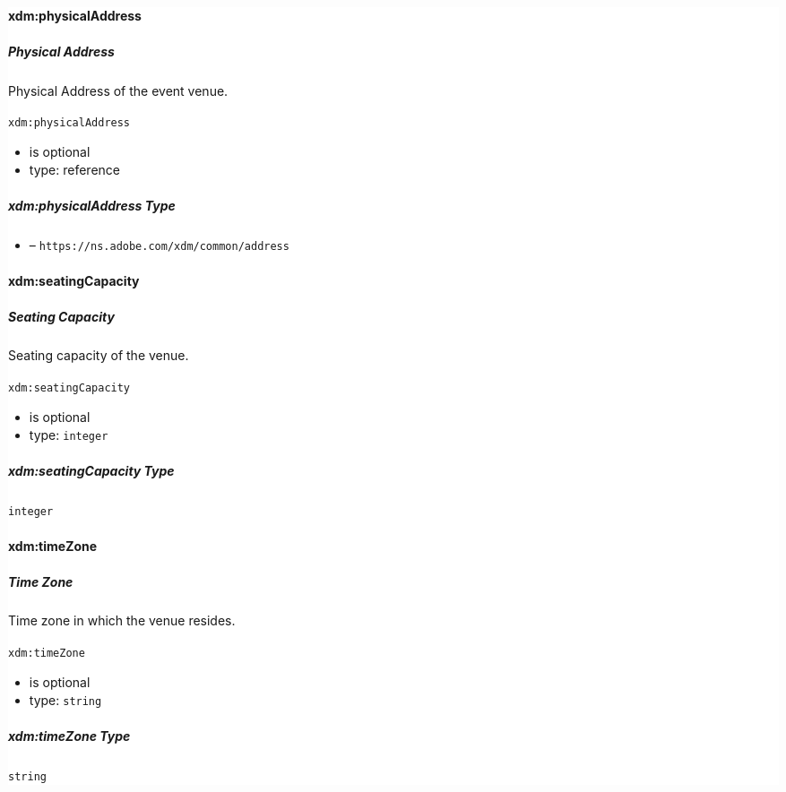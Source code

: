 









#### xdm:physicalAddress
##### Physical Address

Physical Address of the event venue.

`xdm:physicalAddress`
* is optional
* type: reference

##### xdm:physicalAddress Type


* []() – `https://ns.adobe.com/xdm/common/address`







#### xdm:seatingCapacity
##### Seating Capacity

Seating capacity of the venue.

`xdm:seatingCapacity`
* is optional
* type: `integer`

##### xdm:seatingCapacity Type


`integer`








#### xdm:timeZone
##### Time Zone

Time zone in which the venue resides.

`xdm:timeZone`
* is optional
* type: `string`

##### xdm:timeZone Type


`string`


